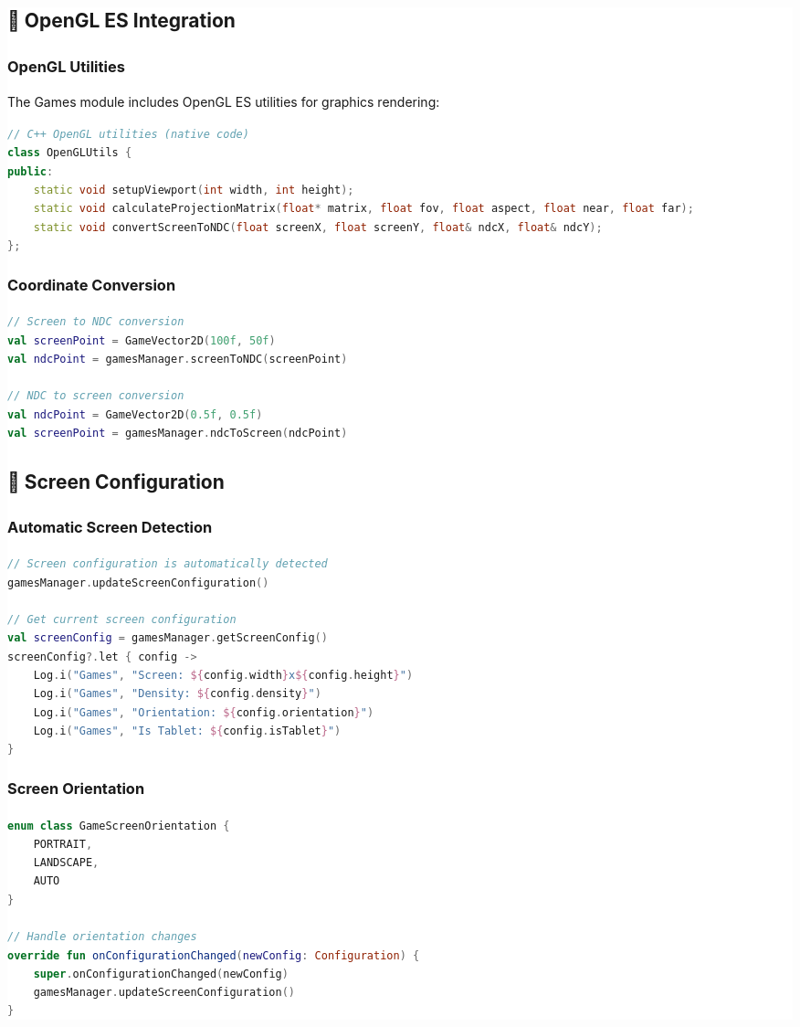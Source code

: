 ## 🎨 OpenGL ES Integration

### OpenGL Utilities

The Games module includes OpenGL ES utilities for graphics rendering:

```cpp
// C++ OpenGL utilities (native code)
class OpenGLUtils {
public:
    static void setupViewport(int width, int height);
    static void calculateProjectionMatrix(float* matrix, float fov, float aspect, float near, float far);
    static void convertScreenToNDC(float screenX, float screenY, float& ndcX, float& ndcY);
};
```

### Coordinate Conversion

```kotlin
// Screen to NDC conversion
val screenPoint = GameVector2D(100f, 50f)
val ndcPoint = gamesManager.screenToNDC(screenPoint)

// NDC to screen conversion
val ndcPoint = GameVector2D(0.5f, 0.5f)
val screenPoint = gamesManager.ndcToScreen(ndcPoint)
```

## 📱 Screen Configuration

### Automatic Screen Detection

```kotlin
// Screen configuration is automatically detected
gamesManager.updateScreenConfiguration()

// Get current screen configuration
val screenConfig = gamesManager.getScreenConfig()
screenConfig?.let { config ->
    Log.i("Games", "Screen: ${config.width}x${config.height}")
    Log.i("Games", "Density: ${config.density}")
    Log.i("Games", "Orientation: ${config.orientation}")
    Log.i("Games", "Is Tablet: ${config.isTablet}")
}
```

### Screen Orientation

```kotlin
enum class GameScreenOrientation {
    PORTRAIT,
    LANDSCAPE,
    AUTO
}

// Handle orientation changes
override fun onConfigurationChanged(newConfig: Configuration) {
    super.onConfigurationChanged(newConfig)
    gamesManager.updateScreenConfiguration()
}
```

